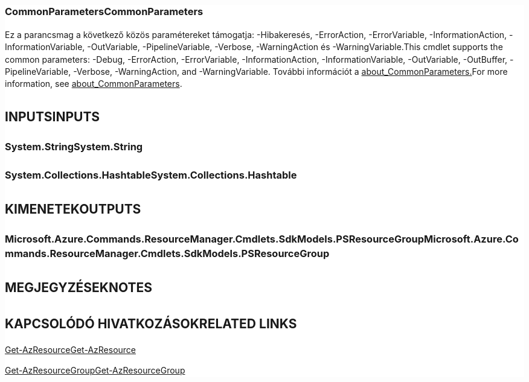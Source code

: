 ### <span data-ttu-id="9ecc7-147">CommonParameters</span><span class="sxs-lookup"><span data-stu-id="9ecc7-147">CommonParameters</span></span>
<span data-ttu-id="9ecc7-148">Ez a parancsmag a következő közös paramétereket támogatja: -Hibakeresés, -ErrorAction, -ErrorVariable, -InformationAction, -InformationVariable, -OutVariable, -PipelineVariable, -Verbose, -WarningAction és -WarningVariable.</span><span class="sxs-lookup"><span data-stu-id="9ecc7-148">This cmdlet supports the common parameters: -Debug, -ErrorAction, -ErrorVariable, -InformationAction, -InformationVariable, -OutVariable, -OutBuffer, -PipelineVariable, -Verbose, -WarningAction, and -WarningVariable.</span></span> <span data-ttu-id="9ecc7-149">További információt a [about_CommonParameters.](http://go.microsoft.com/fwlink/?LinkID=113216)</span><span class="sxs-lookup"><span data-stu-id="9ecc7-149">For more information, see [about_CommonParameters](http://go.microsoft.com/fwlink/?LinkID=113216).</span></span>

## <span data-ttu-id="9ecc7-150">INPUTS</span><span class="sxs-lookup"><span data-stu-id="9ecc7-150">INPUTS</span></span>

### <span data-ttu-id="9ecc7-151">System.String</span><span class="sxs-lookup"><span data-stu-id="9ecc7-151">System.String</span></span>

### <span data-ttu-id="9ecc7-152">System.Collections.Hashtable</span><span class="sxs-lookup"><span data-stu-id="9ecc7-152">System.Collections.Hashtable</span></span>

## <span data-ttu-id="9ecc7-153">KIMENETEK</span><span class="sxs-lookup"><span data-stu-id="9ecc7-153">OUTPUTS</span></span>

### <span data-ttu-id="9ecc7-154">Microsoft.Azure.Commands.ResourceManager.Cmdlets.SdkModels.PSResourceGroup</span><span class="sxs-lookup"><span data-stu-id="9ecc7-154">Microsoft.Azure.Commands.ResourceManager.Cmdlets.SdkModels.PSResourceGroup</span></span>

## <span data-ttu-id="9ecc7-155">MEGJEGYZÉSEK</span><span class="sxs-lookup"><span data-stu-id="9ecc7-155">NOTES</span></span>

## <span data-ttu-id="9ecc7-156">KAPCSOLÓDÓ HIVATKOZÁSOK</span><span class="sxs-lookup"><span data-stu-id="9ecc7-156">RELATED LINKS</span></span>

[<span data-ttu-id="9ecc7-157">Get-AzResource</span><span class="sxs-lookup"><span data-stu-id="9ecc7-157">Get-AzResource</span></span>](./Get-AzResource.md)

[<span data-ttu-id="9ecc7-158">Get-AzResourceGroup</span><span class="sxs-lookup"><span data-stu-id="9ecc7-158">Get-AzResourceGroup</span></span>](./Get-AzResourceGroup.md)
